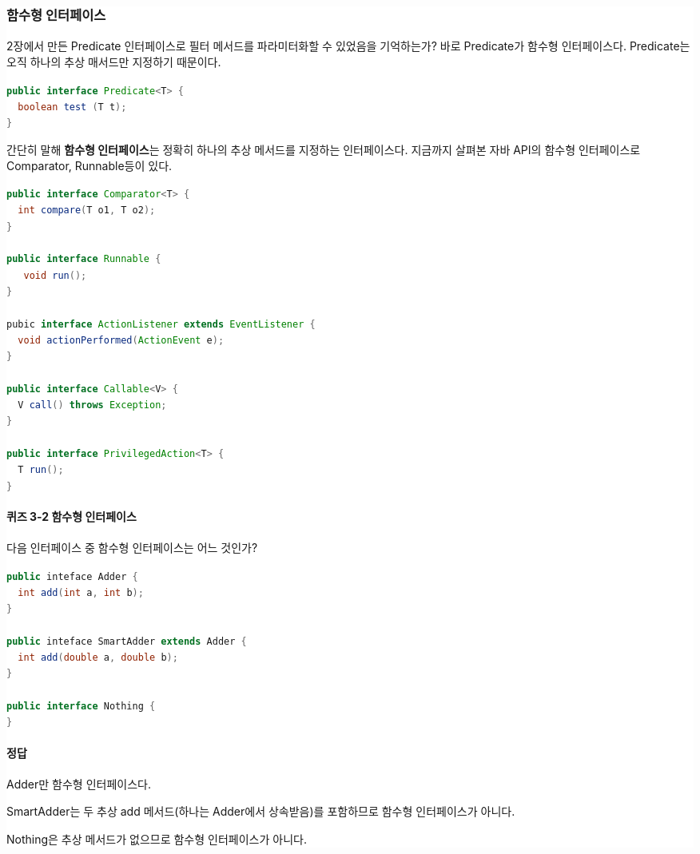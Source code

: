 ### 함수형 인터페이스 
2장에서 만든 Predicate<T> 인터페이스로 필터 메서드를 파라미터화할 수 있었음을 기억하는가?
바로 Predicate<T>가 함수형 인터페이스다. Predicate<T>는 오직 하나의 추상 매서드만 지정하기 때문이다. 
``` java
public interface Predicate<T> {
  boolean test (T t);
}
```
간단히 말해 **함수형 인터페이스**는 정확히 하나의 추상 메서드를 지정하는 인터페이스다. 지금까지 살펴본 자바 API의 함수형 인터페이스로 Comparator, Runnable등이 있다. 
``` java
public interface Comparator<T> {
  int compare(T o1, T o2);
}

public interface Runnable {
   void run();
}

pubic interface ActionListener extends EventListener {
  void actionPerformed(ActionEvent e);
}

public interface Callable<V> {
  V call() throws Exception;
}

public interface PrivilegedAction<T> {
  T run();
}
```
#### 퀴즈 3-2 함수형 인터페이스
다음 인터페이스 중 함수형 인터페이스는 어느 것인가?
``` java
public inteface Adder {
  int add(int a, int b);
}

public inteface SmartAdder extends Adder {
  int add(double a, double b);
}

public interface Nothing {
}
```
#### 정답
Adder만 함수형 인터페이스다.

SmartAdder는 두 추상 add 메서드(하나는 Adder에서 상속받음)를 포함하므로 함수형 인터페이스가 아니다.

Nothing은 추상 메서드가 없으므로 함수형 인터페이스가 아니다. 
